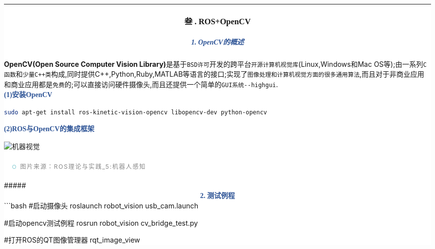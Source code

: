 *************************

### <center> <font face="楷体">叁 . ROS+OpenCV</font> </center>
##### <strong style="max-width: 100%;color: rgb(47, 85, 151);box-sizing: border-box !important;word-wrap: break-word !important;"><center><font face="楷体"> 1.   OpenCV的概述 </font></center></strong>
<strong>OpenCV(Open Source Computer Vision Library)</strong>是基于`BSD许可`开发的跨平台`开源计算机视觉库`(Linux,Windows和Mac OS等);由一系列`C函数`和`少量C++类`构成,同时提供C++,Python,Ruby,MATLAB等语言的接口;实现了`图像处理和计算机视觉方面的很多通用算法`,而且对于非商业应用和商业应用都是`免费`的;可以直接访问硬件摄像头,而且还提供一个简单的`GUI系统--highgui`.<br>
<strong style="max-width: 100%;color: rgb(47, 85, 151);box-sizing: border-box !important;word-wrap: break-word !important;"><font face="楷体"> (1)安装OpenCV </font></strong>
```bash
sudo apt-get install ros-kinetic-vision-opencv libopencv-dev python-opencv
```
<strong style="max-width: 100%;color: rgb(47, 85, 151);box-sizing: border-box !important;word-wrap: break-word !important;"><font face="楷体"> (2)ROS与OpenCV的集成框架 </font></strong>

<img src="http://pdpv2lxdq.bkt.clouddn.com/%E9%9B%86%E6%88%90%E6%A1%86%E6%9E%B6.png" alt="机器视觉">
<p style="margin-right: 16px;margin-left: 16px;max-width: 100%;min-height: 1em;caret-color: rgb(51, 51, 51);color: rgb(51, 51, 51);font-family: -apple-system-font, BlinkMacSystemFont, &quot;Helvetica Neue&quot;, &quot;PingFang SC&quot;, &quot;Hiragino Sans GB&quot;, &quot;Microsoft YaHei UI&quot;, &quot;Microsoft YaHei&quot;, Arial, sans-serif;font-size: 17px;letter-spacing: 0.5440000295639038px;text-align: justify;white-space: normal;box-sizing: border-box !important;word-wrap: break-word !important;">
    <span style="max-width: 100%;font-size: 15px;letter-spacing: 1.600000023841858px;box-sizing: border-box !important;word-wrap: break-word !important;"></span>
    <span style="max-width: 100%;font-size: 10px;color: rgb(110, 194, 201);box-sizing: border-box !important;word-wrap: break-word !important;"></span>
    <span style="max-width: 100%;box-sizing: border-box !important;word-wrap: break-word !important;"><span style="max-width: 100%;font-size: 10px;color: rgb(110, 194, 201);">○ &nbsp;</span><span style="max-width: 100%;color: rgb(136, 136, 136);font-size: 12px;letter-spacing: 1.600000023841858px;background-color: rgb(255, 255, 255);">图片来源：ROS理论与实践_5:机器人感知</span>
</span>
<br>
</p>
##### <strong style="max-width: 100%;color: rgb(47, 85, 151);box-sizing: border-box !important;word-wrap: break-word !important;"><center><font face="楷体"> 2.   测试例程 </font></center></strong>
```bash
#启动摄像头
roslaunch robot_vision usb_cam.launch

#启动opencv测试例程
rosrun robot_vision cv_bridge_test.py

#打开ROS的QT图像管理器
rqt_image_view
```
